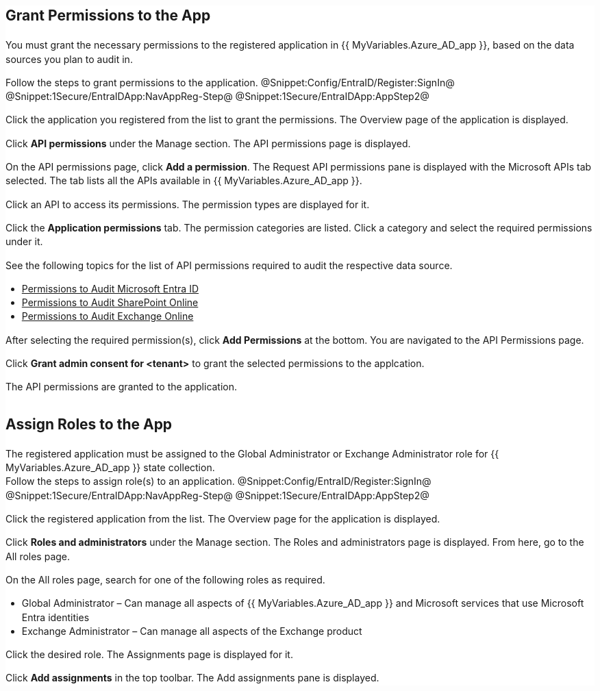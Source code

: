 ## Grant Permissions to the App

You must grant the necessary permissions to the registered application in {{ MyVariables.Azure_AD_app }}, based on the data sources you plan to audit in.

Follow the steps to grant permissions to the application. @Snippet:Config/EntraID/Register:SignIn@ @Snippet:1Secure/EntraIDApp:NavAppReg-Step@ @Snippet:1Secure/EntraIDApp:AppStep2@

Click the application you registered from the list to grant the permissions. The Overview page of the application is displayed.

Click **API permissions** under the Manage section. The API permissions page is displayed.

On the API permissions page, click **Add a permission**. The Request API permissions pane is displayed with the Microsoft APIs tab selected. The tab lists all the APIs available in {{ MyVariables.Azure_AD_app }}. 

Click an API to access its permissions. The permission types are displayed for it.

Click the **Application permissions** tab. The permission categories are listed. Click a category and select the required permissions under it.

See the following topics for the  list of API permissions required to audit the respective data source.  

- [Permissions to Audit Microsoft Entra ID](/Configuration/EntraID/Permissions.md#EntraID) 
- [Permissions to Audit SharePoint Online](/Configuration/EntraID/Permissions.md#SharePt) 
- [Permissions to Audit Exchange Online](/Configuration/EntraID/Permissions.md#Exchange) 

After selecting the required permission(s), click **Add Permissions** at the bottom. You are navigated to the API Permissions page.

Click **Grant admin consent for &lt;tenant&gt;** to grant the selected permissions to the applcation. 

The  API permissions are granted to the application.

## Assign Roles to the App

The registered application must be assigned to the Global Administrator or Exchange Administrator role for {{ MyVariables.Azure_AD_app }} state collection.  
Follow the steps to assign role(s) to an application. @Snippet:Config/EntraID/Register:SignIn@ @Snippet:1Secure/EntraIDApp:NavAppReg-Step@ @Snippet:1Secure/EntraIDApp:AppStep2@

Click the registered application from the list. The Overview page for the application is displayed.

Click **Roles and administrators** under the Manage section. The Roles and administrators page is displayed. From here, go to the All roles page.

On the All roles page, search for one of the following roles as required.

- Global Administrator – Can manage all aspects of {{ MyVariables.Azure_AD_app }} and Microsoft services that use Microsoft Entra identities
- Exchange Administrator – Can manage all aspects of the Exchange product

Click the desired role. The Assignments page is displayed for it.

Click **Add assignments** in the top toolbar. The Add assignments pane is displayed.
